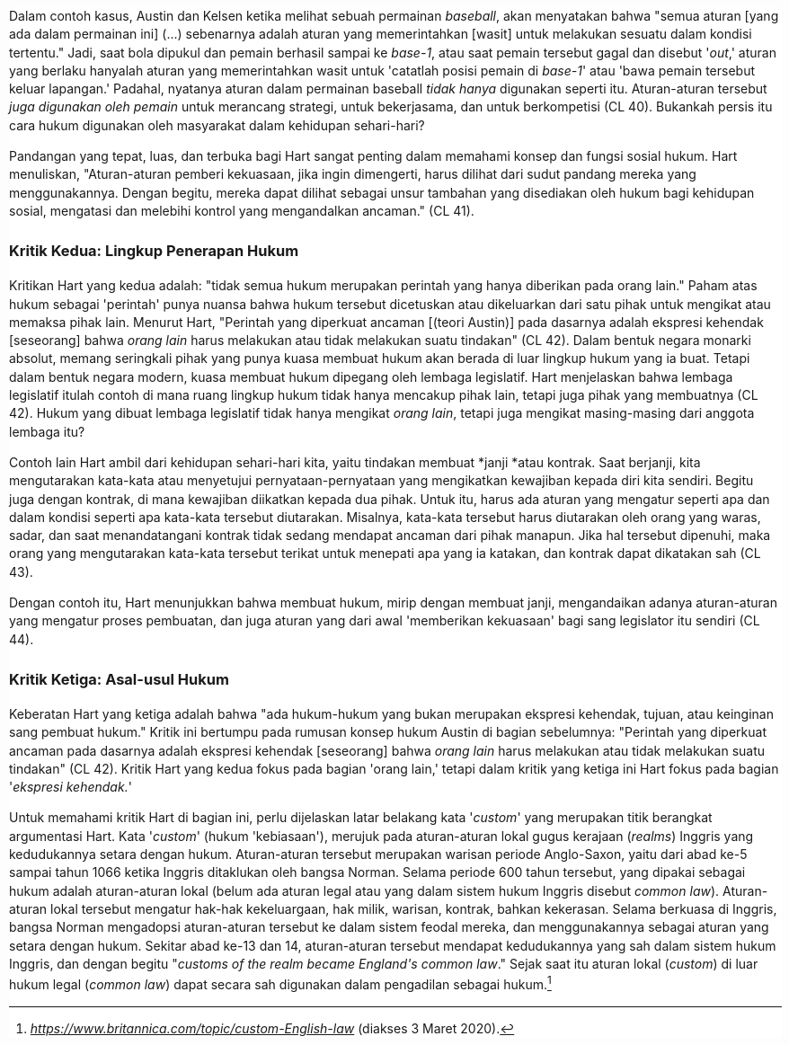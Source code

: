 Dalam contoh kasus, Austin dan Kelsen ketika melihat sebuah permainan *baseball*, akan menyatakan bahwa "semua aturan \[yang ada dalam permainan ini\] (\...) sebenarnya adalah aturan yang memerintahkan \[wasit\] untuk melakukan sesuatu dalam kondisi tertentu." Jadi, saat bola dipukul dan pemain berhasil sampai ke *base-1*, atau saat pemain tersebut gagal dan disebut '*out*,' aturan yang berlaku hanyalah aturan yang memerintahkan wasit untuk 'catatlah posisi pemain di *base-1*' atau 'bawa pemain tersebut keluar lapangan.' Padahal, nyatanya aturan dalam permainan baseball *tidak hanya* digunakan seperti itu. Aturan-aturan tersebut *juga* *digunakan oleh pemain* untuk merancang strategi, untuk bekerjasama, dan untuk berkompetisi (CL 40). Bukankah persis itu cara hukum digunakan oleh masyarakat dalam kehidupan sehari-hari?

Pandangan yang tepat, luas, dan terbuka bagi Hart sangat penting dalam memahami konsep dan fungsi sosial hukum. Hart menuliskan, "Aturan-aturan pemberi kekuasaan, jika ingin dimengerti, harus dilihat dari sudut pandang mereka yang menggunakannya. Dengan begitu, mereka dapat dilihat sebagai unsur tambahan yang disediakan oleh hukum bagi kehidupan sosial, mengatasi dan melebihi kontrol yang mengandalkan ancaman." (CL 41).

### Kritik Kedua: Lingkup Penerapan Hukum

Kritikan Hart yang kedua adalah: "tidak semua hukum merupakan perintah yang hanya diberikan pada orang lain." Paham atas hukum sebagai 'perintah' punya nuansa bahwa hukum tersebut dicetuskan atau dikeluarkan dari satu pihak untuk mengikat atau memaksa pihak lain. Menurut Hart, "Perintah yang diperkuat ancaman \[(teori Austin)\] pada dasarnya adalah ekspresi kehendak \[seseorang\] bahwa *orang lain* harus melakukan atau tidak melakukan suatu tindakan" (CL 42). Dalam bentuk negara monarki absolut, memang seringkali pihak yang punya kuasa membuat hukum akan berada di luar lingkup hukum yang ia buat. Tetapi dalam bentuk negara modern, kuasa membuat hukum dipegang oleh lembaga legislatif. Hart menjelaskan bahwa lembaga legislatif itulah contoh di mana ruang lingkup hukum tidak hanya mencakup pihak lain, tetapi juga pihak yang membuatnya (CL 42). Hukum yang dibuat lembaga legislatif tidak hanya mengikat *orang lain*, tetapi juga mengikat masing-masing dari anggota lembaga itu?

Contoh lain Hart ambil dari kehidupan sehari-hari kita, yaitu tindakan membuat *janji *atau kontrak. Saat berjanji, kita mengutarakan kata-kata atau menyetujui pernyataan-pernyataan yang mengikatkan kewajiban kepada diri kita sendiri. Begitu juga dengan kontrak, di mana kewajiban diikatkan kepada dua pihak. Untuk itu, harus ada aturan yang mengatur seperti apa dan dalam kondisi seperti apa kata-kata tersebut diutarakan. Misalnya, kata-kata tersebut harus diutarakan oleh orang yang waras, sadar, dan saat menandatangani kontrak tidak sedang mendapat ancaman dari pihak manapun. Jika hal tersebut dipenuhi, maka orang yang mengutarakan kata-kata tersebut terikat untuk menepati apa yang ia katakan, dan kontrak dapat dikatakan sah (CL 43).

Dengan contoh itu, Hart menunjukkan bahwa membuat hukum, mirip dengan membuat janji, mengandaikan adanya aturan-aturan yang mengatur proses pembuatan, dan juga aturan yang dari awal 'memberikan kekuasaan' bagi sang legislator itu sendiri (CL 44).

### Kritik Ketiga: Asal-usul Hukum

Keberatan Hart yang ketiga adalah bahwa "ada hukum-hukum yang bukan merupakan ekspresi kehendak, tujuan, atau keinginan sang pembuat hukum." Kritik ini bertumpu pada rumusan konsep hukum Austin di bagian sebelumnya: "Perintah yang diperkuat ancaman pada dasarnya adalah ekspresi kehendak \[seseorang\] bahwa *orang lain* harus melakukan atau tidak melakukan suatu tindakan" (CL 42). Kritik Hart yang kedua fokus pada bagian 'orang lain,' tetapi dalam kritik yang ketiga ini Hart fokus pada bagian '*ekspresi kehendak.*'

Untuk memahami kritik Hart di bagian ini, perlu dijelaskan latar belakang kata '*custom*' yang merupakan titik berangkat argumentasi Hart. Kata '*custom*' (hukum 'kebiasaan'), merujuk pada aturan-aturan lokal gugus kerajaan (*realms*) Inggris yang kedudukannya setara dengan hukum. Aturan-aturan tersebut merupakan warisan periode Anglo-Saxon, yaitu dari abad ke-5 sampai tahun 1066 ketika Inggris ditaklukan oleh bangsa Norman. Selama periode 600 tahun tersebut, yang dipakai sebagai hukum adalah aturan-aturan lokal (belum ada aturan legal atau yang dalam sistem hukum Inggris disebut *common law*). Aturan-aturan lokal tersebut mengatur hak-hak kekeluargaan, hak milik, warisan, kontrak, bahkan kekerasan. Selama berkuasa di Inggris, bangsa Norman mengadopsi aturan-aturan tersebut ke dalam sistem feodal mereka, dan menggunakannya sebagai aturan yang setara dengan hukum. Sekitar abad ke-13 dan 14, aturan-aturan tersebut mendapat kedudukannya yang sah dalam sistem hukum Inggris, dan dengan begitu "*customs of the realm became England's common law*." Sejak saat itu aturan lokal (*custom*) di luar hukum legal (*common law*) dapat secara sah digunakan dalam pengadilan sebagai hukum.[^6]


[^1]: Selanjutnya, acuan dari karya ini akan ditulis dengan 'OP' diikuti dengan nomor halaman. E.g.: (OP 187). Semua terjemahan kutipan langsung merupakan terjemahan bebas pengarang. Kata-kata yang penulis sendiri tambahkan akan dikurung oleh tanda '\[' dan '\]'.
[^2]:  "*As the oldest university in the English-speaking world* (\...)." Lih. University of Oxford, *Introduction and history*, *https://www.ox.ac.uk/about/organisation/history*.
[^3]:  Disarikan dari buku: Hart, H.L.A, *The Concept of Law*, New York: Oxford University Press, 1994, pp. 26--49. Selanjutnya, acuan dari karya ini akan ditulis dengan 'CL' diikuti dengan nomor halaman. E.g.: (CL 26). Semua terjemahan teks asli merupakan terjemahan bebas pengarang. Kata-kata yang penulis sendiri tambahkan akan dikurung oleh tanda '\[' dan '\]'.
[^4]:  "Aturan-aturan mengenai kemampuan atau kualifikasi minimal yang harus dimiliki pihak yang akan menerima kekuasaan tersebut." Inilah aturan yang dimaksud Hart dalam pembahasan mengenai wasiat dan kontrak."; "Aturan-aturan yang menjelaskan cara atau bentuk pelaksanaan dari kekuasaan yang diberikan." Misalnya, aturan yang menentukan apakah wasiat atau kontrak dapat dibuat dalam bentuk tulisan atau lisan. Kalau dalam tulisan, maka bentuknya seperti apa, dll."; "Aturan-aturan yang membatasi variasi atau durasi maksimum/minimum dari struktur hak dan kewajiban yang telah dibuat individu dengan tindakan hukumnya." Misalnya, aturan yang menentukan durasi maksimal akumulasi bunga pendapatan dari kontrak yang dibuat oleh seorang individu yang sudah meninggal.
[^5]:  Contohnya hukum perlindungan kontrak dengan anak dibawah umur: "The general rule regarding contracting with minors or infants is that such a contract is voidable by the minor. This rule has been established to protect younger individuals who may not fully grasp the consequences of certain contracts. Minors are believed to lack (\...) the capacity to contract. Therefore, courts and statutes provide minors with the ability to exit the contract at the minor's discretion. This right does not belong to the other contracting party; it is only at the discretion of the minor." https://www.hg.org/legal-articles/can-a-minor-enter-into-a-contract-34024 (diakses 25 Februari 2020).
[^6]:  *https://www.britannica.com/topic/custom-English-law* (diakses 3 Maret 2020).